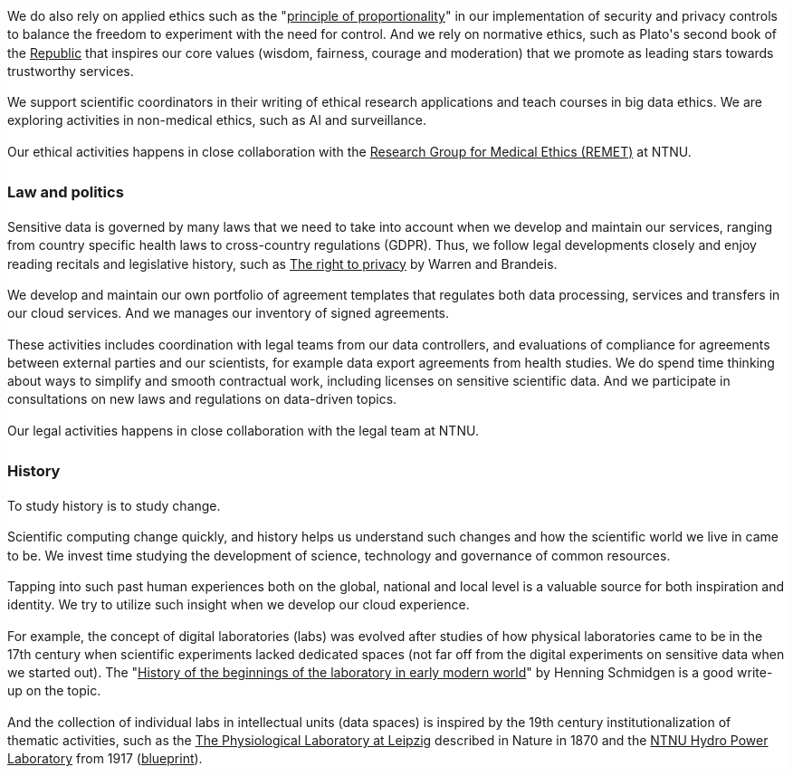 We do also rely on applied ethics such as the "[principle of proportionality](http://www.bioethics.net/2020/04/the-principle-of-proportionality-an-ethical-approach-to-resource-allocation-during-the-covid-19-pandemic/#:~:text=The%20principle%20of%20proportionality%20states,to%20the%20possible%20lives%20saved.)" in our implementation of security and privacy controls to balance the freedom to experiment with the need for control. And we rely on normative ethics, such as Plato's second book of the [Republic](https://en.wikipedia.org/wiki/Republic_(Plato)) that inspires our core values (wisdom, fairness, courage and moderation) that we promote as leading stars towards trustworthy services. 

We support scientific coordinators in their writing of ethical research applications and teach courses in big data ethics. We are exploring activities in non-medical ethics, such as AI and surveillance. 

Our ethical activities happens in close collaboration with the [Research Group for Medical Ethics (REMET)](https://www.ntnu.edu/ism/ethics) at NTNU.

### Law and politics

Sensitive data is governed by many laws that we need to take into account when we develop and maintain our services, ranging from country specific health laws to cross-country regulations (GDPR). Thus, we follow legal developments closely and enjoy reading recitals and legislative history, such as [The right to privacy](https://www.jstor.org/stable/1321160?seq=1#metadata_info_tab_contents) by Warren and Brandeis. 

We develop and maintain our own portfolio of agreement templates that regulates both data processing, services and transfers in our cloud services. And we manages our inventory of signed agreements. 

These activities includes coordination with legal teams from our data controllers, and evaluations of compliance for agreements between external parties and our scientists, for example data export agreements from health studies. 
We do spend time thinking about ways to simplify and smooth contractual work, including licenses on sensitive scientific data. And we participate in consultations on new laws and regulations on data-driven topics.

Our legal activities happens in close collaboration with the legal team at NTNU. 

### History

To study history is to study change. 

Scientific computing change quickly, and history helps us understand such changes and how the scientific world we live in came to be. We invest time studying the development of science, technology and governance of common resources. 

Tapping into such past human experiences both on the global, national and local level is a valuable source for both inspiration and identity. We try to utilize such insight when we develop our cloud experience. 

For example, the concept of digital laboratories (labs) was evolved after studies of how physical laboratories came to be in the 17th century when scientific experiments lacked dedicated spaces (not far off from the digital experiments on sensitive data when we started out). The "[History of the beginnings of the laboratory in early modern world](https://brewminate.com/history-of-the-beginnings-of-the-laboratory-in-the-early-modern-world/)" by Henning Schmidgen is a good write-up on the topic. 

And the collection of individual labs in intellectual units (data spaces) is inspired by the 19th century institutionalization of thematic activities, such as the [The Physiological Laboratory at Leipzig](https://www.nature.com/articles/003142a0) described in Nature in 1870 and the [NTNU Hydro Power Laboratory](https://norwegianscitechnews.com/2017/11/one-hundred-years-of-producing-energy-from-water/) from 1917 ([blueprint](https://uhs.vm.ntnu.no/items/1930)). 
